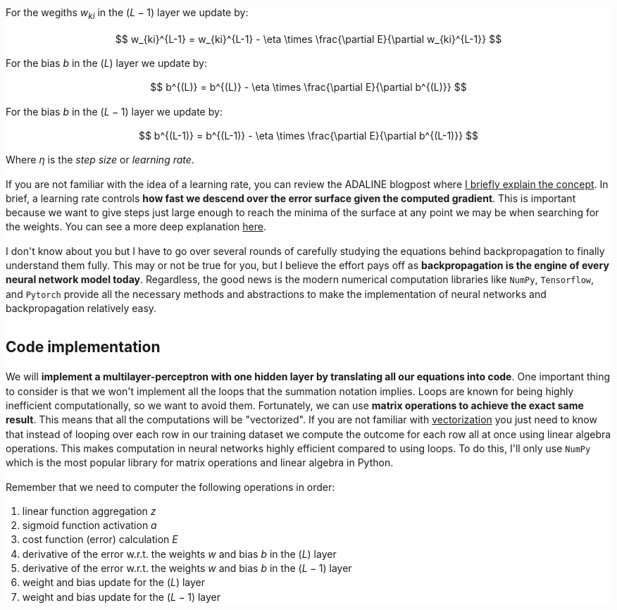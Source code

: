 For the wegiths $w_{ki}$ in the $(L-1)$ layer we update by:

$$
w_{ki}^{L-1} = w_{ki}^{L-1} - \eta \times \frac{\partial E}{\partial w_{ki}^{L-1}}
$$

For the bias $b$ in the $(L)$ layer we update by:

$$
b^{(L)} = b^{(L)} - \eta \times \frac{\partial E}{\partial b^{(L)}}
$$

For the bias $b$ in the $(L-1)$ layer we update by:

$$
b^{(L-1)} = b^{(L-1)} - \eta \times \frac{\partial E}{\partial b^{(L-1)}}
$$

Where $\eta$ is the *step size* or *learning rate*. 

If you are not familiar with the idea of a learning rate, you can review the ADALINE blogpost where [I briefly explain the concept](https://pabloinsente.github.io/the-adaline). In brief, a learning rate controls **how fast we descend over the error surface given the computed gradient**. This is important because we want to give steps just large enough to reach the minima of the surface at any point we may be when searching for the weights. You can see a more deep explanation [here](https://en.wikipedia.org/wiki/Learning_rate).

I don't know about you but I have to go over several rounds of carefully studying the equations behind backpropagation to finally understand them fully. This may or not be true for you, but I believe the effort pays off as **backpropagation is the engine of every neural network model today**. Regardless, the good news is the modern numerical computation libraries like `NumPy`, `Tensorflow`, and `Pytorch` provide all the necessary methods and abstractions to make the implementation of neural networks and backpropagation relatively easy. 

## Code implementation

We will **implement a multilayer-perceptron with one hidden layer by translating all our equations into code**. One important thing to consider is that we won't implement all the loops that the summation notation implies. Loops are known for being highly inefficient computationally, so we want to avoid them. Fortunately, we can use **matrix operations to achieve the exact same result**. This means that all the computations will be "vectorized". If you are not familiar with [vectorization](https://www.geeksforgeeks.org/vectorization-in-python/) you just need to know that instead of looping over each row in our training dataset we compute the outcome for each row all at once using linear algebra operations. This makes computation in neural networks highly efficient compared to using loops. To do this, I'll only use `NumPy` which is the most popular library for matrix operations and linear algebra in Python.

Remember that we need to computer the following operations in order:

1. linear function aggregation $z$
2. sigmoid function activation $a$
3. cost function (error) calculation $E$
4. derivative of the error w.r.t. the weights $w$ and bias $b$ in the $(L)$ layer
5. derivative of the error w.r.t. the weights $w$ and bias $b$ in the $(L-1)$ layer
6. weight and bias update for the $(L)$ layer
7. weight and bias update for the $(L-1)$ layer
